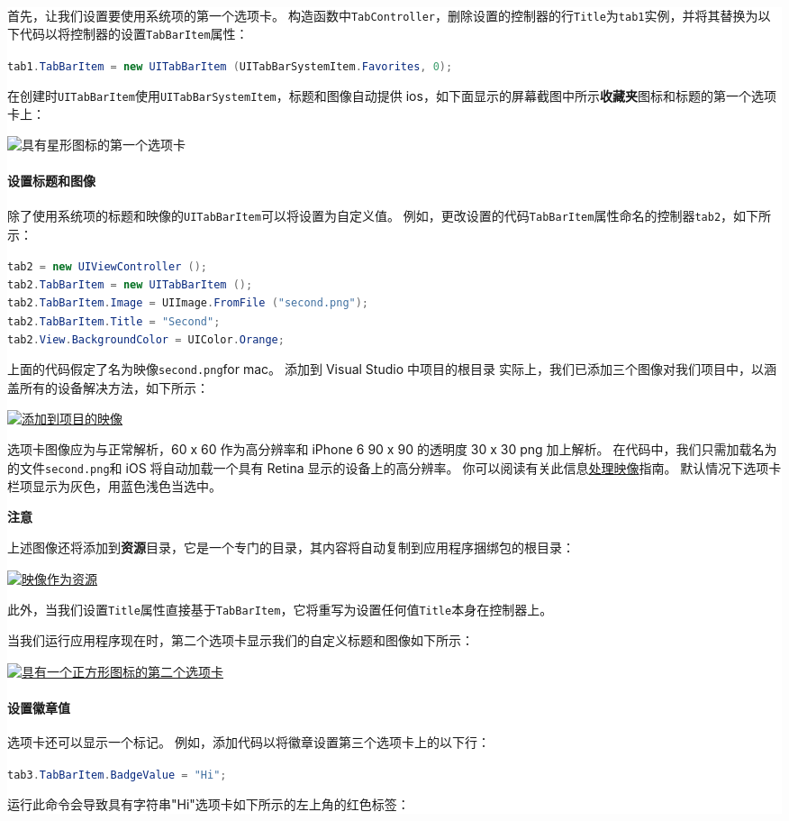 首先，让我们设置要使用系统项的第一个选项卡。 构造函数中`TabController`，删除设置的控制器的行`Title`为`tab1`实例，并将其替换为以下代码以将控制器的设置`TabBarItem`属性：

```csharp
tab1.TabBarItem = new UITabBarItem (UITabBarSystemItem.Favorites, 0);
```

在创建时`UITabBarItem`使用`UITabBarSystemItem`，标题和图像自动提供 ios，如下面显示的屏幕截图中所示**收藏夹**图标和标题的第一个选项卡上：

 ![](creating-tabbed-applications-images/04a-tabimage.png "具有星形图标的第一个选项卡")

 <a name="Setting_the_Title_and_Image" />


#### <a name="setting-the-title-and-image"></a>设置标题和图像

除了使用系统项的标题和映像的`UITabBarItem`可以将设置为自定义值。 例如，更改设置的代码`TabBarItem`属性命名的控制器`tab2`，如下所示：

```csharp
tab2 = new UIViewController ();
tab2.TabBarItem = new UITabBarItem ();
tab2.TabBarItem.Image = UIImage.FromFile ("second.png");
tab2.TabBarItem.Title = "Second";
tab2.View.BackgroundColor = UIColor.Orange;
```

上面的代码假定了名为映像`second.png`for mac。 添加到 Visual Studio 中项目的根目录 实际上，我们已添加三个图像对我们项目中，以涵盖所有的设备解决方法，如下所示：

 [![](creating-tabbed-applications-images/tabbedimages7new.png "添加到项目的映像")](creating-tabbed-applications-images/tabbedimages7new.png#lightbox)

选项卡图像应为与正常解析，60 x 60 作为高分辨率和 iPhone 6 90 x 90 的透明度 30 x 30 png 加上解析。 在代码中，我们只需加载名为的文件`second.png`和 iOS 将自动加载一个具有 Retina 显示的设备上的高分辨率。 你可以阅读有关此信息[处理映像](~/ios/app-fundamentals/images-icons/index.md)指南。 默认情况下选项卡栏项显示为灰色，用蓝色浅色当选中。

**注意**

上述图像还将添加到**资源**目录，它是一个专门的目录，其内容将自动复制到应用程序捆绑包的根目录：

[![](creating-tabbed-applications-images/tabbedapplication8.png "映像作为资源")](creating-tabbed-applications-images/tabbedapplication8.png#lightbox)

此外，当我们设置`Title`属性直接基于`TabBarItem`，它将重写为设置任何值`Title`本身在控制器上。

当我们运行应用程序现在时，第二个选项卡显示我们的自定义标题和图像如下所示：

[![](creating-tabbed-applications-images/05-customtab.png "具有一个正方形图标的第二个选项卡")](creating-tabbed-applications-images/05-customtab.png#lightbox)

 <a name="Setting_the_Badge_Value" />


#### <a name="setting-the-badge-value"></a>设置徽章值

选项卡还可以显示一个标记。 例如，添加代码以将徽章设置第三个选项卡上的以下行：

```csharp
tab3.TabBarItem.BadgeValue = "Hi";
```

运行此命令会导致具有字符串"Hi"选项卡如下所示的左上角的红色标签：
